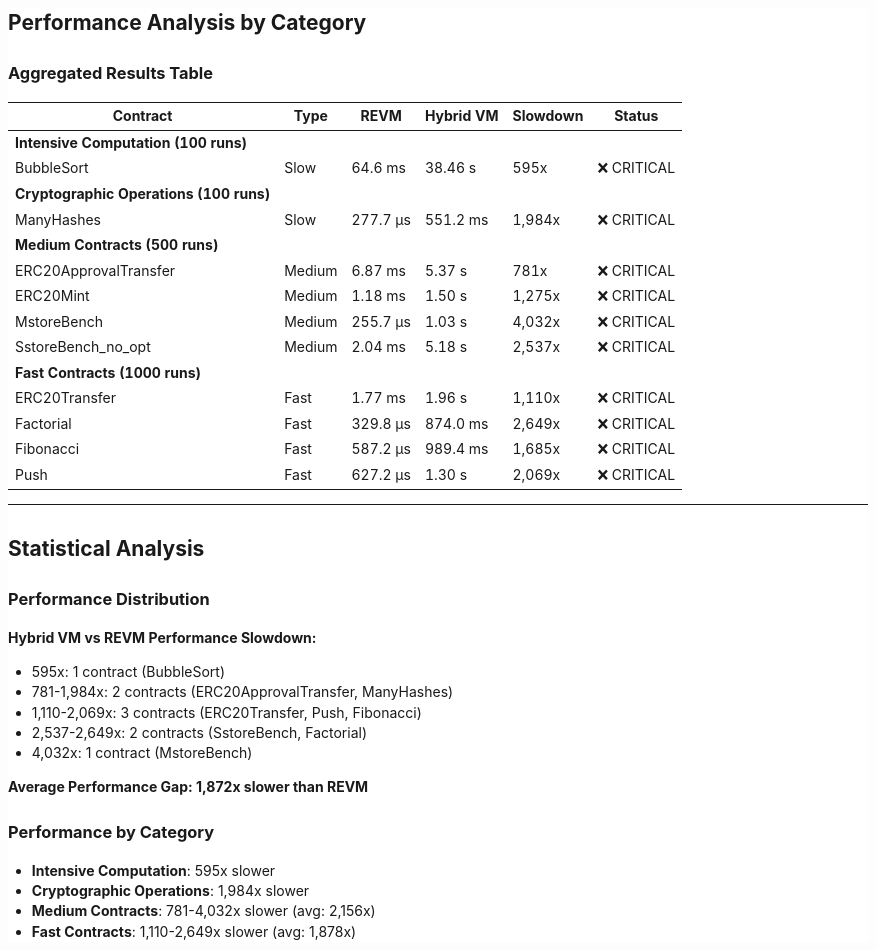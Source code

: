 
## Performance Analysis by Category

### Aggregated Results Table

| Contract | Type | REVM | Hybrid VM | Slowdown | Status |
|----------|------|------|-----------|----------|--------|
| **Intensive Computation (100 runs)** |
| BubbleSort | Slow | 64.6 ms | 38.46 s | 595x | ❌ CRITICAL |
| **Cryptographic Operations (100 runs)** |
| ManyHashes | Slow | 277.7 µs | 551.2 ms | 1,984x | ❌ CRITICAL |
| **Medium Contracts (500 runs)** |
| ERC20ApprovalTransfer | Medium | 6.87 ms | 5.37 s | 781x | ❌ CRITICAL |
| ERC20Mint | Medium | 1.18 ms | 1.50 s | 1,275x | ❌ CRITICAL |
| MstoreBench | Medium | 255.7 µs | 1.03 s | 4,032x | ❌ CRITICAL |
| SstoreBench_no_opt | Medium | 2.04 ms | 5.18 s | 2,537x | ❌ CRITICAL |
| **Fast Contracts (1000 runs)** |
| ERC20Transfer | Fast | 1.77 ms | 1.96 s | 1,110x | ❌ CRITICAL |
| Factorial | Fast | 329.8 µs | 874.0 ms | 2,649x | ❌ CRITICAL |
| Fibonacci | Fast | 587.2 µs | 989.4 ms | 1,685x | ❌ CRITICAL |
| Push | Fast | 627.2 µs | 1.30 s | 2,069x | ❌ CRITICAL |

---

## Statistical Analysis

### Performance Distribution

**Hybrid VM vs REVM Performance Slowdown:**
- 595x: 1 contract (BubbleSort)
- 781-1,984x: 2 contracts (ERC20ApprovalTransfer, ManyHashes)
- 1,110-2,069x: 3 contracts (ERC20Transfer, Push, Fibonacci)
- 2,537-2,649x: 2 contracts (SstoreBench, Factorial)
- 4,032x: 1 contract (MstoreBench)

**Average Performance Gap: 1,872x slower than REVM**

### Performance by Category

- **Intensive Computation**: 595x slower
- **Cryptographic Operations**: 1,984x slower
- **Medium Contracts**: 781-4,032x slower (avg: 2,156x)
- **Fast Contracts**: 1,110-2,649x slower (avg: 1,878x)
